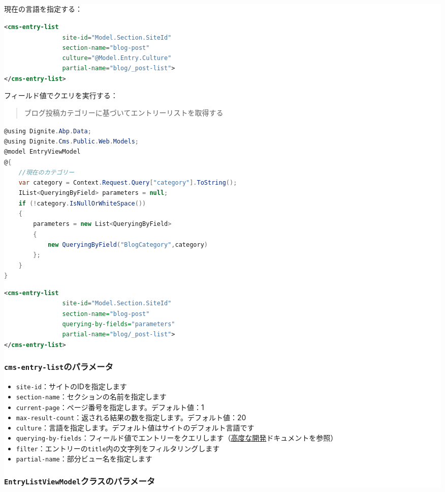 現在の言語を指定する：

```xml
<cms-entry-list 
                site-id="Model.Section.SiteId" 
                section-name="blog-post"
                culture="@Model.Entry.Culture"
                partial-name="blog/_post-list">
</cms-entry-list>
```

フィールド値でクエリを実行する：

> ブログ投稿カテゴリーに基づいてエントリーリストを取得する

```csharp
@using Dignite.Abp.Data;
@using Dignite.Cms.Public.Web.Models;
@model EntryViewModel
@{
    //現在のカテゴリー
    var category = Context.Request.Query["category"].ToString();
    IList<QueryingByField> parameters = null;
    if (!category.IsNullOrWhiteSpace())
    {
        parameters = new List<QueryingByField>
        {
            new QueryingByField("BlogCategory",category)
        };
    }
}
```

```xml
<cms-entry-list 
                site-id="Model.Section.SiteId" 
                section-name="blog-post"
                querying-by-fields="parameters"
                partial-name="blog/_post-list">
</cms-entry-list>
```

### `cms-entry-list`のパラメータ

- `site-id`：サイトのIDを指定します
- `section-name`：セクションの名前を指定します
- `current-page`：ページ番号を指定します。デフォルト値：1
- `max-result-count`：返される結果の数を指定します。デフォルト値：20
- `culture`：言語を指定します。デフォルト値はサイトのデフォルト言語です
- `querying-by-fields`：フィールド値でエントリーをクエリします（[高度な開発](advanced-development.md#querying-entries-by-fields)ドキュメントを参照）
- `filter`：エントリーの`title`内の文字列をフィルタリングします
- `partial-name`：部分ビュー名を指定します

### `EntryListViewModel`クラスのパラメータ
